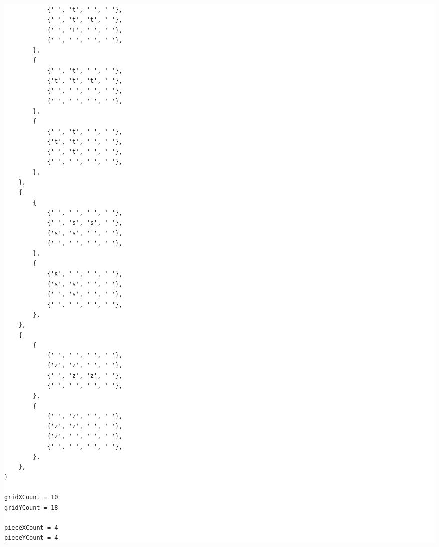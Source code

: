                {' ', 't', ' ', ' '},
                {' ', 't', 't', ' '},
                {' ', 't', ' ', ' '},
                {' ', ' ', ' ', ' '},
            },
            {
                {' ', 't', ' ', ' '},
                {'t', 't', 't', ' '},
                {' ', ' ', ' ', ' '},
                {' ', ' ', ' ', ' '},
            },
            {
                {' ', 't', ' ', ' '},
                {'t', 't', ' ', ' '},
                {' ', 't', ' ', ' '},
                {' ', ' ', ' ', ' '},
            },
        },
        {
            {
                {' ', ' ', ' ', ' '},
                {' ', 's', 's', ' '},
                {'s', 's', ' ', ' '},
                {' ', ' ', ' ', ' '},
            },
            {
                {'s', ' ', ' ', ' '},
                {'s', 's', ' ', ' '},
                {' ', 's', ' ', ' '},
                {' ', ' ', ' ', ' '},
            },
        },
        {
            {
                {' ', ' ', ' ', ' '},
                {'z', 'z', ' ', ' '},
                {' ', 'z', 'z', ' '},
                {' ', ' ', ' ', ' '},
            },
            {
                {' ', 'z', ' ', ' '},
                {'z', 'z', ' ', ' '},
                {'z', ' ', ' ', ' '},
                {' ', ' ', ' ', ' '},
            },
        },
    }

    gridXCount = 10
    gridYCount = 18

    pieceXCount = 4
    pieceYCount = 4
